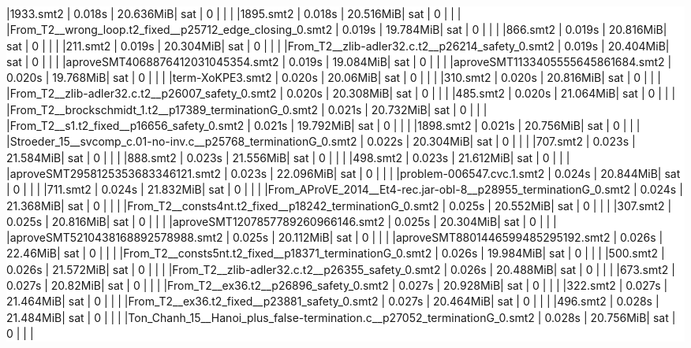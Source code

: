|1933.smt2                                                    |    0.018s | 20.636MiB| sat | 0 |  |  |
|1895.smt2                                                    |    0.018s | 20.516MiB| sat | 0 |  |  |
|From_T2__wrong_loop.t2_fixed__p25712_edge_closing_0.smt2     |    0.019s | 19.784MiB| sat | 0 |  |  |
|866.smt2                                                     |    0.019s | 20.816MiB| sat | 0 |  |  |
|211.smt2                                                     |    0.019s | 20.304MiB| sat | 0 |  |  |
|From_T2__zlib-adler32.c.t2__p26214_safety_0.smt2             |    0.019s | 20.404MiB| sat | 0 |  |  |
|aproveSMT4068876412031045354.smt2                            |    0.019s | 19.084MiB| sat | 0 |  |  |
|aproveSMT1133405555645861684.smt2                            |    0.020s | 19.768MiB| sat | 0 |  |  |
|term-XoKPE3.smt2                                             |    0.020s | 20.06MiB| sat | 0 |  |  |
|310.smt2                                                     |    0.020s | 20.816MiB| sat | 0 |  |  |
|From_T2__zlib-adler32.c.t2__p26007_safety_0.smt2             |    0.020s | 20.308MiB| sat | 0 |  |  |
|485.smt2                                                     |    0.020s | 21.064MiB| sat | 0 |  |  |
|From_T2__brockschmidt_1.t2__p17389_terminationG_0.smt2       |    0.021s | 20.732MiB| sat | 0 |  |  |
|From_T2__s1.t2_fixed__p16656_safety_0.smt2                   |    0.021s | 19.792MiB| sat | 0 |  |  |
|1898.smt2                                                    |    0.021s | 20.756MiB| sat | 0 |  |  |
|Stroeder_15__svcomp_c.01-no-inv.c__p25768_terminationG_0.smt2 |    0.022s | 20.304MiB| sat | 0 |  |  |
|707.smt2                                                     |    0.023s | 21.584MiB| sat | 0 |  |  |
|888.smt2                                                     |    0.023s | 21.556MiB| sat | 0 |  |  |
|498.smt2                                                     |    0.023s | 21.612MiB| sat | 0 |  |  |
|aproveSMT2958125353683346121.smt2                            |    0.023s | 22.096MiB| sat | 0 |  |  |
|problem-006547.cvc.1.smt2                                    |    0.024s | 20.844MiB| sat | 0 |  |  |
|711.smt2                                                     |    0.024s | 21.832MiB| sat | 0 |  |  |
|From_AProVE_2014__Et4-rec.jar-obl-8__p28955_terminationG_0.smt2 |    0.024s | 21.368MiB| sat | 0 |  |  |
|From_T2__consts4nt.t2_fixed__p18242_terminationG_0.smt2      |    0.025s | 20.552MiB| sat | 0 |  |  |
|307.smt2                                                     |    0.025s | 20.816MiB| sat | 0 |  |  |
|aproveSMT1207857789260966146.smt2                            |    0.025s | 20.304MiB| sat | 0 |  |  |
|aproveSMT5210438168892578988.smt2                            |    0.025s | 20.112MiB| sat | 0 |  |  |
|aproveSMT8801446599485295192.smt2                            |    0.026s | 22.46MiB| sat | 0 |  |  |
|From_T2__consts5nt.t2_fixed__p18371_terminationG_0.smt2      |    0.026s | 19.984MiB| sat | 0 |  |  |
|500.smt2                                                     |    0.026s | 21.572MiB| sat | 0 |  |  |
|From_T2__zlib-adler32.c.t2__p26355_safety_0.smt2             |    0.026s | 20.488MiB| sat | 0 |  |  |
|673.smt2                                                     |    0.027s | 20.82MiB| sat | 0 |  |  |
|From_T2__ex36.t2__p26896_safety_0.smt2                       |    0.027s | 20.928MiB| sat | 0 |  |  |
|322.smt2                                                     |    0.027s | 21.464MiB| sat | 0 |  |  |
|From_T2__ex36.t2_fixed__p23881_safety_0.smt2                 |    0.027s | 20.464MiB| sat | 0 |  |  |
|496.smt2                                                     |    0.028s | 21.484MiB| sat | 0 |  |  |
|Ton_Chanh_15__Hanoi_plus_false-termination.c__p27052_terminationG_0.smt2 |    0.028s | 20.756MiB| sat | 0 |  |  |
